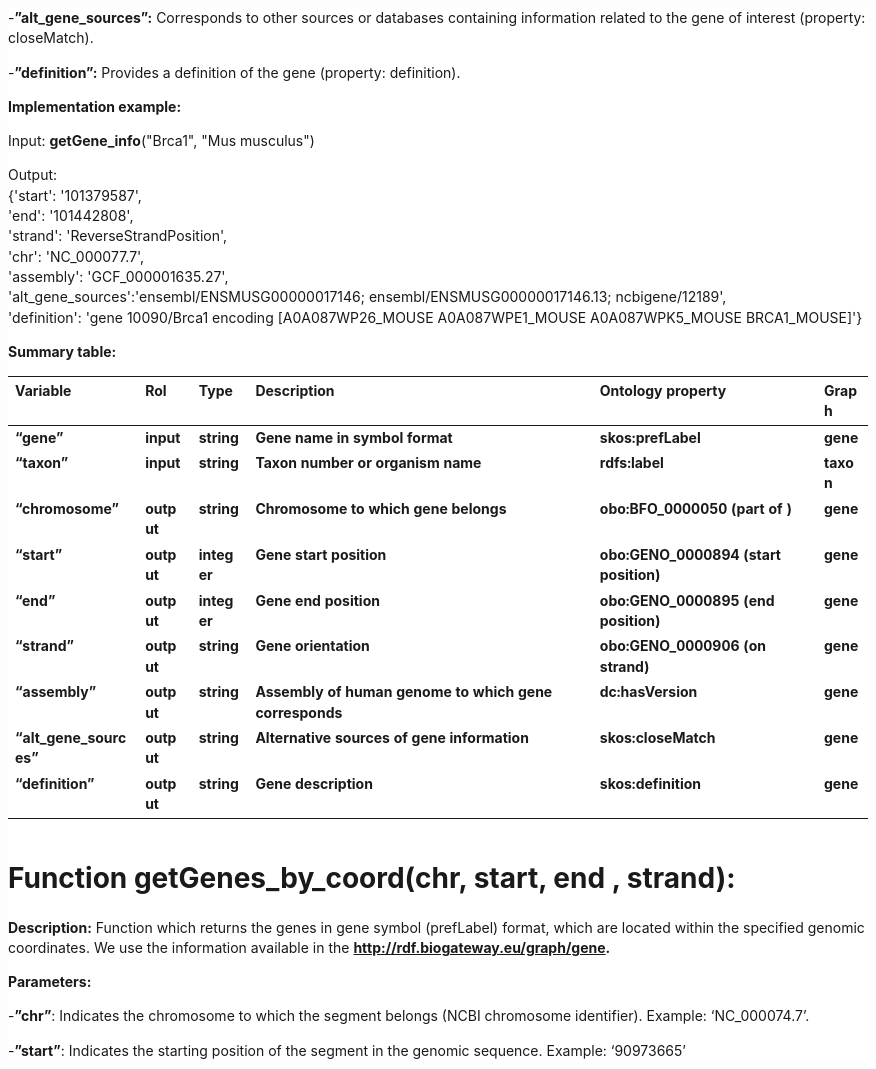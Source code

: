 \-**”alt\_gene\_sources”:** Corresponds to other sources or databases containing information related to the gene of interest (property: closeMatch).

\-**”definition”:** Provides a definition of the gene (property: definition).

**Implementation example:**

Input: **getGene\_info**("Brca1", "Mus musculus")

Output:   
{'start': '101379587',  
 'end': '101442808',  
 'strand': 'ReverseStrandPosition',  
 'chr': 'NC\_000077.7',  
 'assembly': 'GCF\_000001635.27',  
'alt\_gene\_sources':'ensembl/ENSMUSG00000017146; ensembl/ENSMUSG00000017146.13; ncbigene/12189',  
 'definition': 'gene 10090/Brca1 encoding \[A0A087WP26\_MOUSE A0A087WPE1\_MOUSE A0A087WPK5\_MOUSE BRCA1\_MOUSE\]'}

**Summary table:**

| Variable | Rol | Type | Description | Ontology property | Graph |
| :---- | :---- | :---- | :---- | :---- | :---- |
| **“gene”** | **input** | **string** | **Gene name in symbol format** | **skos:prefLabel** | **gene** |
| **“taxon”** | **input** | **string** | **Taxon number or organism name** | **rdfs:label** | **taxon** |
| **“chromosome”** | **output** | **string** | **Chromosome to which gene belongs** | **obo:BFO\_0000050 (part of )** | **gene** |
| **“start”** | **output** | **integer** | **Gene start position** | **obo:GENO\_0000894 (start position)**  | **gene** |
| **“end”** | **output** | **integer** | **Gene end position** | **obo:GENO\_0000895 (end position)**  | **gene** |
| **“strand”** | **output** | **string** | **Gene orientation** | **obo:GENO\_0000906 (on strand)**  | **gene** |
| **“assembly”** | **output** | **string** | **Assembly of human genome to which gene corresponds** | **dc:hasVersion** | **gene** |
| **“alt\_gene\_sources”** | **output** | **string** | **Alternative sources of gene information** | **skos:closeMatch** | **gene** |
| **“definition”** | **output** | **string** | **Gene description** | **skos:definition** | **gene** |

# 

# **Function getGenes\_by\_coord(chr, start, end , strand):**

**Description:** Function which returns the genes in gene symbol (prefLabel) format, which are located within the specified genomic coordinates. We use the information available in the  **http://rdf.biogateway.eu/graph/gene.**

**Parameters:** 

\-**”chr”**:  Indicates the chromosome to which the segment belongs (NCBI chromosome identifier). Example: ‘NC\_000074.7’.  
   
\-**”start”**: Indicates the starting position of the segment in the genomic sequence. Example: ‘90973665’
